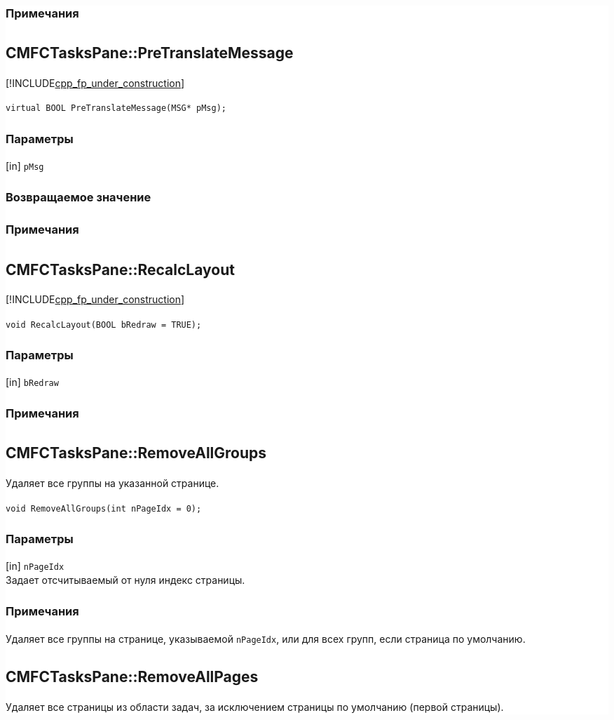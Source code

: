 ### <a name="remarks"></a>Примечания  
  
##  <a name="pretranslatemessage"></a>CMFCTasksPane::PreTranslateMessage  
 [!INCLUDE[cpp_fp_under_construction](../../mfc/reference/includes/cpp_fp_under_construction_md.md)]  
  
```  
virtual BOOL PreTranslateMessage(MSG* pMsg);
```  
  
### <a name="parameters"></a>Параметры  
 [in] `pMsg`  
  
### <a name="return-value"></a>Возвращаемое значение  
  
### <a name="remarks"></a>Примечания  
  
##  <a name="recalclayout"></a>CMFCTasksPane::RecalcLayout  
 [!INCLUDE[cpp_fp_under_construction](../../mfc/reference/includes/cpp_fp_under_construction_md.md)]  
  
```  
void RecalcLayout(BOOL bRedraw = TRUE);
```  
  
### <a name="parameters"></a>Параметры  
 [in] `bRedraw`  
  
### <a name="remarks"></a>Примечания  
  
##  <a name="removeallgroups"></a>CMFCTasksPane::RemoveAllGroups  
 Удаляет все группы на указанной странице.  
  
```  
void RemoveAllGroups(int nPageIdx = 0);
```  
  
### <a name="parameters"></a>Параметры  
 [in] `nPageIdx`  
 Задает отсчитываемый от нуля индекс страницы.  
  
### <a name="remarks"></a>Примечания  
 Удаляет все группы на странице, указываемой `nPageIdx`, или для всех групп, если страница по умолчанию.  
  
##  <a name="removeallpages"></a>CMFCTasksPane::RemoveAllPages  
 Удаляет все страницы из области задач, за исключением страницы по умолчанию (первой страницы).  
  
